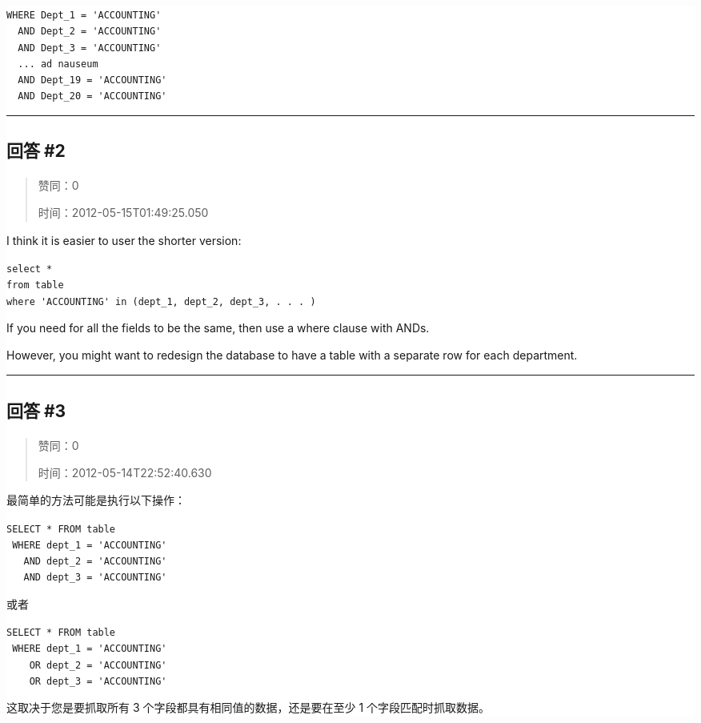 ```
WHERE Dept_1 = 'ACCOUNTING'
  AND Dept_2 = 'ACCOUNTING'
  AND Dept_3 = 'ACCOUNTING'
  ... ad nauseum
  AND Dept_19 = 'ACCOUNTING'
  AND Dept_20 = 'ACCOUNTING' 
```

* * *

## 回答 #2

> 赞同：0
> 
> 时间：2012-05-15T01:49:25.050

I think it is easier to user the shorter version:

```
select *
from table
where 'ACCOUNTING' in (dept_1, dept_2, dept_3, . . . ) 
```

If you need for all the fields to be the same, then use a where clause with ANDs.

However, you might want to redesign the database to have a table with a separate row for each department.

* * *

## 回答 #3

> 赞同：0
> 
> 时间：2012-05-14T22:52:40.630

最简单的方法可能是执行以下操作：

```
SELECT * FROM table
 WHERE dept_1 = 'ACCOUNTING'
   AND dept_2 = 'ACCOUNTING'
   AND dept_3 = 'ACCOUNTING' 
```

或者

```
SELECT * FROM table
 WHERE dept_1 = 'ACCOUNTING'
    OR dept_2 = 'ACCOUNTING'
    OR dept_3 = 'ACCOUNTING' 
```

这取决于您是要抓取所有 3 个字段都具有相同值的数据，还是要在至少 1 个字段匹配时抓取数据。
